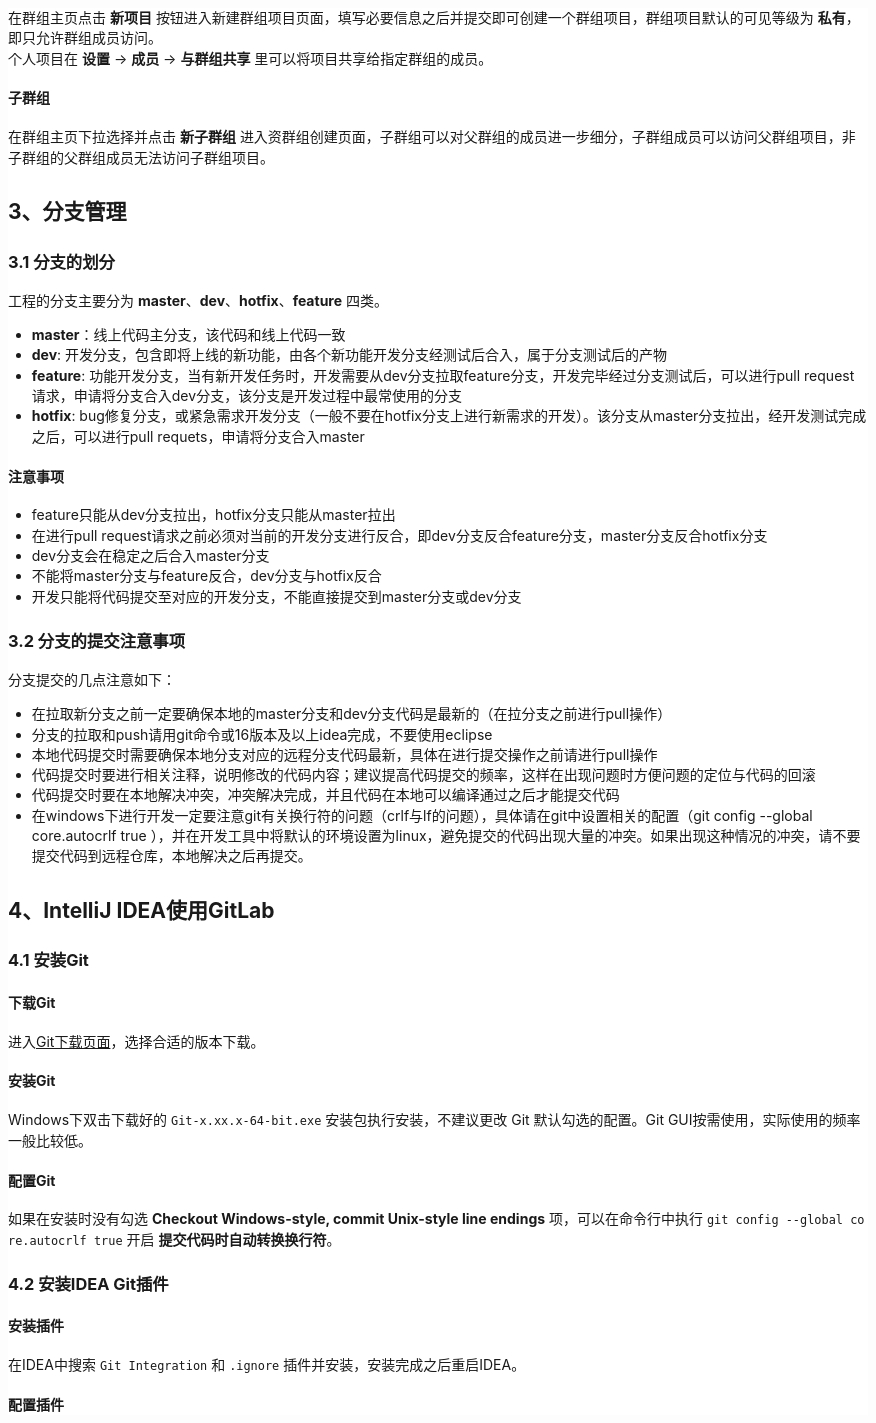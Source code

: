 在群组主页点击 **新项目** 按钮进入新建群组项目页面，填写必要信息之后并提交即可创建一个群组项目，群组项目默认的可见等级为 **私有**，即只允许群组成员访问。<br />个人项目在 **设置** -> **成员** -> **与群组共享** 里可以将项目共享给指定群组的成员。
#### 子群组
在群组主页下拉选择并点击 **新子群组** 进入资群组创建页面，子群组可以对父群组的成员进一步细分，子群组成员可以访问父群组项目，非子群组的父群组成员无法访问子群组项目。
## 3、分支管理
### 3.1 分支的划分
工程的分支主要分为 **master**、**dev**、**hotfix**、**feature** 四类。

- **master**：线上代码主分支，该代码和线上代码一致
- **dev**: 开发分支，包含即将上线的新功能，由各个新功能开发分支经测试后合入，属于分支测试后的产物
- **feature**: 功能开发分支，当有新开发任务时，开发需要从dev分支拉取feature分支，开发完毕经过分支测试后，可以进行pull request请求，申请将分支合入dev分支，该分支是开发过程中最常使用的分支
- **hotfix**: bug修复分支，或紧急需求开发分支（一般不要在hotfix分支上进行新需求的开发）。该分支从master分支拉出，经开发测试完成之后，可以进行pull requets，申请将分支合入master
#### 注意事项

- feature只能从dev分支拉出，hotfix分支只能从master拉出
- 在进行pull request请求之前必须对当前的开发分支进行反合，即dev分支反合feature分支，master分支反合hotfix分支
- dev分支会在稳定之后合入master分支
- 不能将master分支与feature反合，dev分支与hotfix反合
- 开发只能将代码提交至对应的开发分支，不能直接提交到master分支或dev分支
### 3.2 分支的提交注意事项
分支提交的几点注意如下：

- 在拉取新分支之前一定要确保本地的master分支和dev分支代码是最新的（在拉分支之前进行pull操作）
- 分支的拉取和push请用git命令或16版本及以上idea完成，不要使用eclipse
- 本地代码提交时需要确保本地分支对应的远程分支代码最新，具体在进行提交操作之前请进行pull操作
- 代码提交时要进行相关注释，说明修改的代码内容；建议提高代码提交的频率，这样在出现问题时方便问题的定位与代码的回滚
- 代码提交时要在本地解决冲突，冲突解决完成，并且代码在本地可以编译通过之后才能提交代码
- 在windows下进行开发一定要注意git有关换行符的问题（crlf与lf的问题），具体请在git中设置相关的配置（git config --global core.autocrlf true ），并在开发工具中将默认的环境设置为linux，避免提交的代码出现大量的冲突。如果出现这种情况的冲突，请不要提交代码到远程仓库，本地解决之后再提交。
## 4、IntelliJ IDEA使用GitLab
### 4.1 安装Git
#### 下载Git
进入[Git下载页面](https://git-scm.com/download)，选择合适的版本下载。
#### 安装Git
Windows下双击下载好的 `Git-x.xx.x-64-bit.exe` 安装包执行安装，不建议更改 Git 默认勾选的配置。Git GUI按需使用，实际使用的频率一般比较低。
#### 配置Git
如果在安装时没有勾选 **Checkout Windows-style, commit Unix-style line endings** 项，可以在命令行中执行 `git config --global core.autocrlf true` 开启 **提交代码时自动转换换行符**。
### 4.2 安装IDEA Git插件
#### 安装插件
在IDEA中搜索 `Git Integration` 和 `.ignore` 插件并安装，安装完成之后重启IDEA。
#### 配置插件
